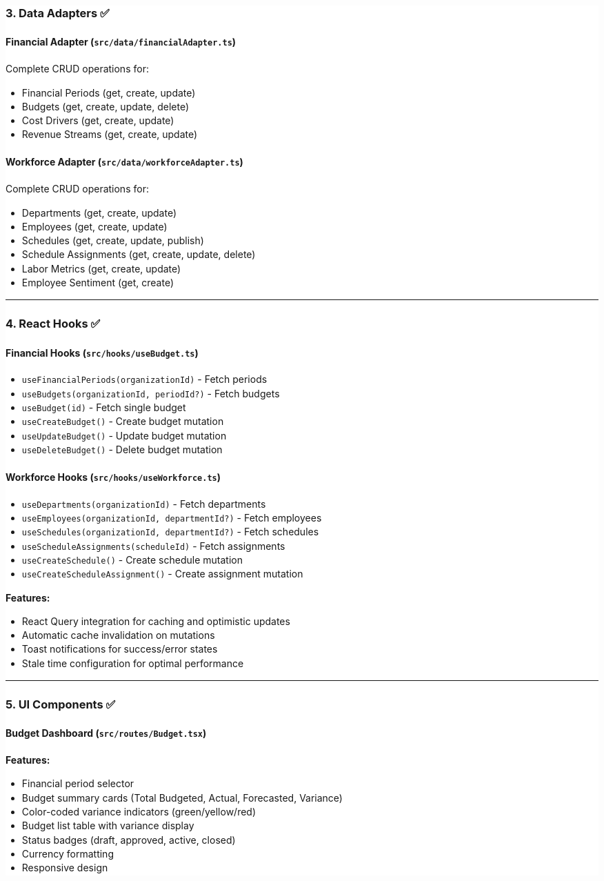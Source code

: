 ### 3. Data Adapters ✅

#### Financial Adapter (`src/data/financialAdapter.ts`)
Complete CRUD operations for:
- Financial Periods (get, create, update)
- Budgets (get, create, update, delete)
- Cost Drivers (get, create, update)
- Revenue Streams (get, create, update)

#### Workforce Adapter (`src/data/workforceAdapter.ts`)
Complete CRUD operations for:
- Departments (get, create, update)
- Employees (get, create, update)
- Schedules (get, create, update, publish)
- Schedule Assignments (get, create, update, delete)
- Labor Metrics (get, create, update)
- Employee Sentiment (get, create)

---

### 4. React Hooks ✅

#### Financial Hooks (`src/hooks/useBudget.ts`)
- `useFinancialPeriods(organizationId)` - Fetch periods
- `useBudgets(organizationId, periodId?)` - Fetch budgets
- `useBudget(id)` - Fetch single budget
- `useCreateBudget()` - Create budget mutation
- `useUpdateBudget()` - Update budget mutation
- `useDeleteBudget()` - Delete budget mutation

#### Workforce Hooks (`src/hooks/useWorkforce.ts`)
- `useDepartments(organizationId)` - Fetch departments
- `useEmployees(organizationId, departmentId?)` - Fetch employees
- `useSchedules(organizationId, departmentId?)` - Fetch schedules
- `useScheduleAssignments(scheduleId)` - Fetch assignments
- `useCreateSchedule()` - Create schedule mutation
- `useCreateScheduleAssignment()` - Create assignment mutation

**Features:**
- React Query integration for caching and optimistic updates
- Automatic cache invalidation on mutations
- Toast notifications for success/error states
- Stale time configuration for optimal performance

---

### 5. UI Components ✅

#### Budget Dashboard (`src/routes/Budget.tsx`)
**Features:**
- Financial period selector
- Budget summary cards (Total Budgeted, Actual, Forecasted, Variance)
- Color-coded variance indicators (green/yellow/red)
- Budget list table with variance display
- Status badges (draft, approved, active, closed)
- Currency formatting
- Responsive design
